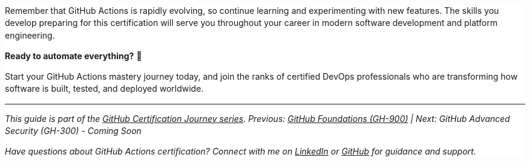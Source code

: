 Remember that GitHub Actions is rapidly evolving, so continue learning and experimenting with new features. The skills you develop preparing for this certification will serve you throughout your career in modern software development and platform engineering.

**Ready to automate everything?** 🚀

Start your GitHub Actions mastery journey today, and join the ranks of certified DevOps professionals who are transforming how software is built, tested, and deployed worldwide.

---

*This guide is part of the [GitHub Certification Journey series](/series/github-certification-journey). Previous: [GitHub Foundations (GH-900)](/posts/2025/08/github-certification-journey-gh-900) | Next: GitHub Advanced Security (GH-300) - Coming Soon*

*Have questions about GitHub Actions certification? Connect with me on [LinkedIn](https://linkedin.com/in/sujithq) or [GitHub](https://github.com/sujithq) for guidance and support.*
